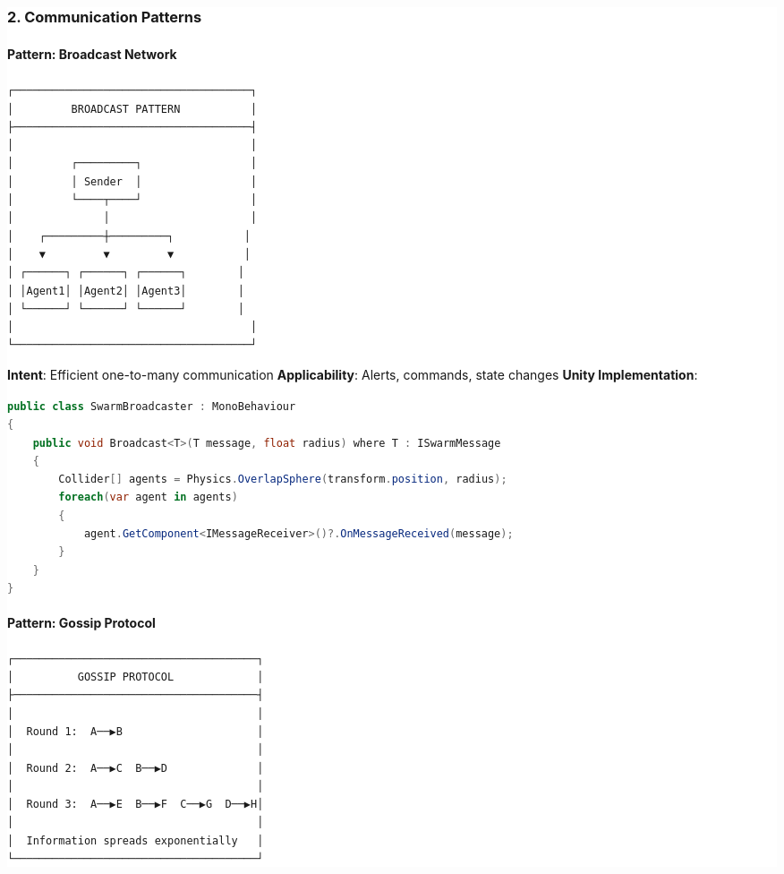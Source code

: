 ### 2. Communication Patterns

#### Pattern: Broadcast Network
```
┌─────────────────────────────────────┐
│         BROADCAST PATTERN           │
├─────────────────────────────────────┤
│                                     │
│         ┌─────────┐                 │
│         │ Sender  │                 │
│         └────┬────┘                 │
│              │                      │
│    ┌─────────┼─────────┐           │
│    ▼         ▼         ▼           │
│ ┌──────┐ ┌──────┐ ┌──────┐        │
│ │Agent1│ │Agent2│ │Agent3│        │
│ └──────┘ └──────┘ └──────┘        │
│                                     │
└─────────────────────────────────────┘
```

**Intent**: Efficient one-to-many communication
**Applicability**: Alerts, commands, state changes
**Unity Implementation**:
```csharp
public class SwarmBroadcaster : MonoBehaviour
{
    public void Broadcast<T>(T message, float radius) where T : ISwarmMessage
    {
        Collider[] agents = Physics.OverlapSphere(transform.position, radius);
        foreach(var agent in agents)
        {
            agent.GetComponent<IMessageReceiver>()?.OnMessageReceived(message);
        }
    }
}
```

#### Pattern: Gossip Protocol
```
┌──────────────────────────────────────┐
│          GOSSIP PROTOCOL             │
├──────────────────────────────────────┤
│                                      │
│  Round 1:  A──▶B                     │
│                                      │
│  Round 2:  A──▶C  B──▶D              │
│                                      │
│  Round 3:  A──▶E  B──▶F  C──▶G  D──▶H│
│                                      │
│  Information spreads exponentially   │
└──────────────────────────────────────┘
```
